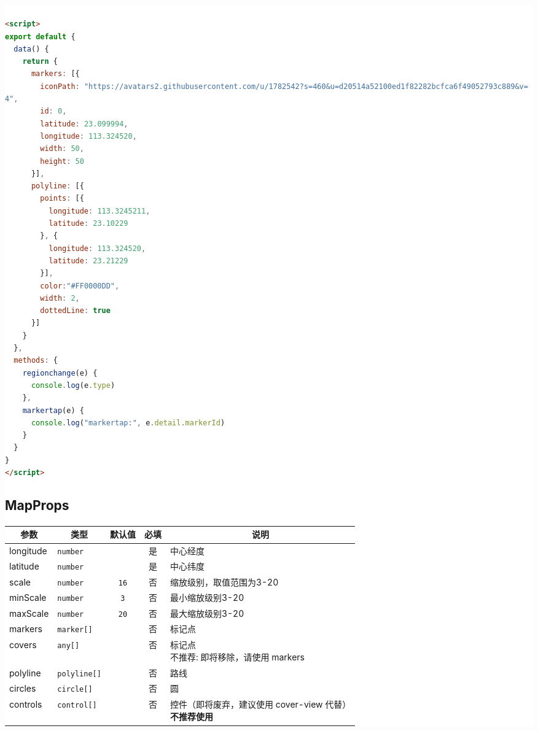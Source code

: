 ```html

<script>
export default {
  data() {
    return {
      markers: [{
        iconPath: "https://avatars2.githubusercontent.com/u/1782542?s=460&u=d20514a52100ed1f82282bcfca6f49052793c889&v=4",
        id: 0,
        latitude: 23.099994,
        longitude: 113.324520,
        width: 50,
        height: 50
      }],
      polyline: [{
        points: [{
          longitude: 113.3245211,
          latitude: 23.10229
        }, {
          longitude: 113.324520,
          latitude: 23.21229
        }],
        color:"#FF0000DD",
        width: 2,
        dottedLine: true
      }]
    }
  },
  methods: {
    regionchange(e) {
      console.log(e.type)
    },
    markertap(e) {
      console.log("markertap:", e.detail.markerId)
    }
  }
}
</script>
```
</TabItem>
</Tabs>

## MapProps

| 参数 | 类型 | 默认值 | 必填 | 说明 |
| --- | --- | :---: | :---: | --- |
| longitude | `number` |  | 是 | 中心经度 |
| latitude | `number` |  | 是 | 中心纬度 |
| scale | `number` | `16` | 否 | 缩放级别，取值范围为3-20 |
| minScale | `number` | `3` | 否 | 最小缩放级别3-20 |
| maxScale | `number` | `20` | 否 | 最大缩放级别3-20 |
| markers | `marker[]` |  | 否 | 标记点 |
| covers | `any[]` |  | 否 | 标记点<br />不推荐: 即将移除，请使用 markers |
| polyline | `polyline[]` |  | 否 | 路线 |
| circles | `circle[]` |  | 否 | 圆 |
| controls | `control[]` |  | 否 | 控件（即将废弃，建议使用 cover-view 代替）<br />**不推荐使用** |